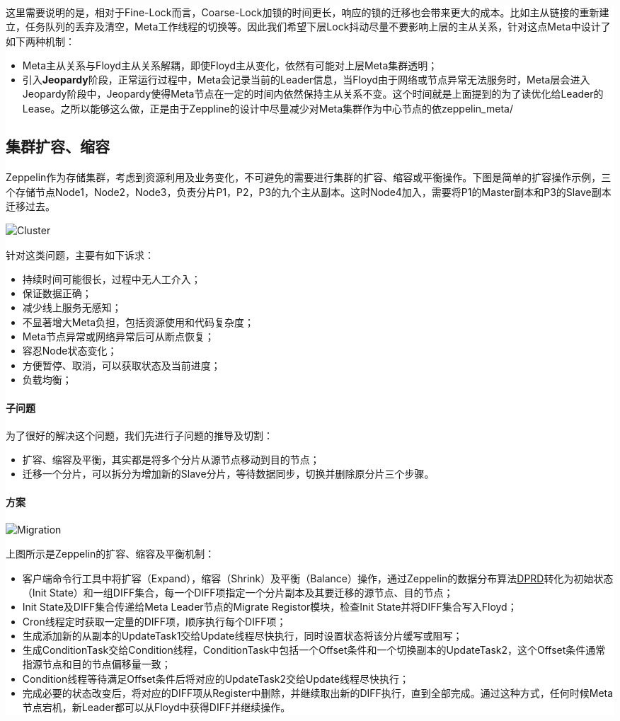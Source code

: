 这里需要说明的是，相对于Fine-Lock而言，Coarse-Lock加锁的时间更长，响应的锁的迁移也会带来更大的成本。比如主从链接的重新建立，任务队列的丢弃及清空，Meta工作线程的切换等。因此我们希望下层Lock抖动尽量不要影响上层的主从关系，针对这点Meta中设计了如下两种机制：

- Meta主从关系与Floyd主从关系解耦，即使Floyd主从变化，依然有可能对上层Meta集群透明；
- 引入**Jeopardy**阶段，正常运行过程中，Meta会记录当前的Leader信息，当Floyd由于网络或节点异常无法服务时，Meta层会进入Jeopardy阶段中，Jeopardy使得Meta节点在一定的时间内依然保持主从关系不变。这个时间就是上面提到的为了读优化给Leader的Lease。之所以能够这么做，正是由于Zeppline的设计中尽量减少对Meta集群作为中心节点的依zeppelin_meta/




## **集群扩容、缩容**

Zeppelin作为存储集群，考虑到资源利用及业务变化，不可避免的需要进行集群的扩容、缩容或平衡操作。下图是简单的扩容操作示例，三个存储节点Node1，Node2，Node3，负责分片P1，P2，P3的九个主从副本。这时Node4加入，需要将P1的Master副本和P3的Slave副本迁移过去。

![Cluster](http://catkang.github.io/assets/img/zeppelin_meta/cluster.png)

针对这类问题，主要有如下诉求：

- 持续时间可能很长，过程中无人工介入；
- 保证数据正确；
- 减少线上服务无感知；
- 不显著增大Meta负担，包括资源使用和代码复杂度；
- Meta节点异常或网络异常后可从断点恢复；
- 容忍Node状态变化；
- 方便暂停、取消，可以获取状态及当前进度；
- 负载均衡；





#### **子问题**

为了很好的解决这个问题，我们先进行子问题的推导及切割：

- 扩容、缩容及平衡，其实都是将多个分片从源节点移动到目的节点；
- 迁移一个分片，可以拆分为增加新的Slave分片，等待数据同步，切换并删除原分片三个步骤。




#### **方案**



![Migration](http://catkang.github.io/assets/img/zeppelin_meta/migration.png)

上图所示是Zeppelin的扩容、缩容及平衡机制：

- 客户端命令行工具中将扩容（Expand），缩容（Shrink）及平衡（Balance）操作，通过Zeppelin的数据分布算法[DPRD](http://)转化为初始状态（Init State）和一组DIFF集合，每一个DIFF项指定一个分片副本及其要迁移的源节点、目的节点；
- Init State及DIFF集合传递给Meta Leader节点的Migrate Registor模块，检查Init State并将DIFF集合写入Floyd；
- Cron线程定时获取一定量的DIFF项，顺序执行每个DIFF项；
- 生成添加新的从副本的UpdateTask1交给Update线程尽快执行，同时设置状态将该分片缓写或阻写；
- 生成ConditionTask交给Condition线程，ConditionTask中包括一个Offset条件和一个切换副本的UpdateTask2，这个Offset条件通常指源节点和目的节点偏移量一致；
- Condition线程等待满足Offset条件后将对应的UpdateTask2交给Update线程尽快执行；
- 完成必要的状态改变后，将对应的DIFF项从Register中删除，并继续取出新的DIFF执行，直到全部完成。通过这种方式，任何时候Meta节点宕机，新Leader都可以从Floyd中获得DIFF并继续操作。
